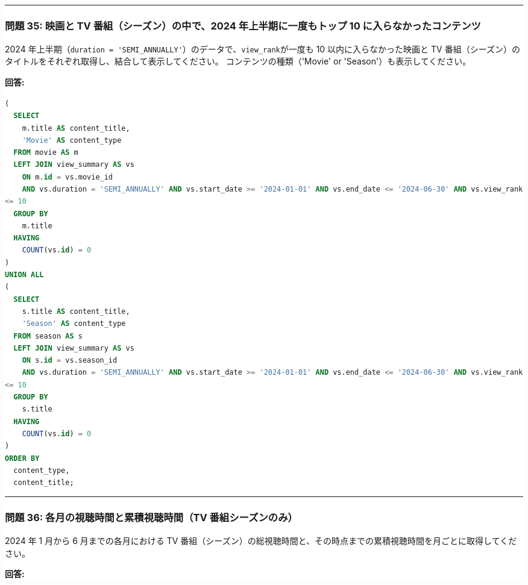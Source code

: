
---

### 問題 35: 映画と TV 番組（シーズン）の中で、2024 年上半期に一度もトップ 10 に入らなかったコンテンツ

2024 年上半期（`duration = 'SEMI_ANNUALLY'`）のデータで、`view_rank`が一度も 10 以内に入らなかった映画と TV 番組（シーズン）のタイトルをそれぞれ取得し、結合して表示してください。
コンテンツの種類（'Movie' or 'Season'）も表示してください。

**回答:**

```sql
(
  SELECT
    m.title AS content_title,
    'Movie' AS content_type
  FROM movie AS m
  LEFT JOIN view_summary AS vs
    ON m.id = vs.movie_id
    AND vs.duration = 'SEMI_ANNUALLY' AND vs.start_date >= '2024-01-01' AND vs.end_date <= '2024-06-30' AND vs.view_rank <= 10
  GROUP BY
    m.title
  HAVING
    COUNT(vs.id) = 0
)
UNION ALL
(
  SELECT
    s.title AS content_title,
    'Season' AS content_type
  FROM season AS s
  LEFT JOIN view_summary AS vs
    ON s.id = vs.season_id
    AND vs.duration = 'SEMI_ANNUALLY' AND vs.start_date >= '2024-01-01' AND vs.end_date <= '2024-06-30' AND vs.view_rank <= 10
  GROUP BY
    s.title
  HAVING
    COUNT(vs.id) = 0
)
ORDER BY
  content_type,
  content_title;
```

---

### 問題 36: 各月の視聴時間と累積視聴時間（TV 番組シーズンのみ）

2024 年 1 月から 6 月までの各月における TV 番組（シーズン）の総視聴時間と、その時点までの累積視聴時間を月ごとに取得してください。

**回答:**
